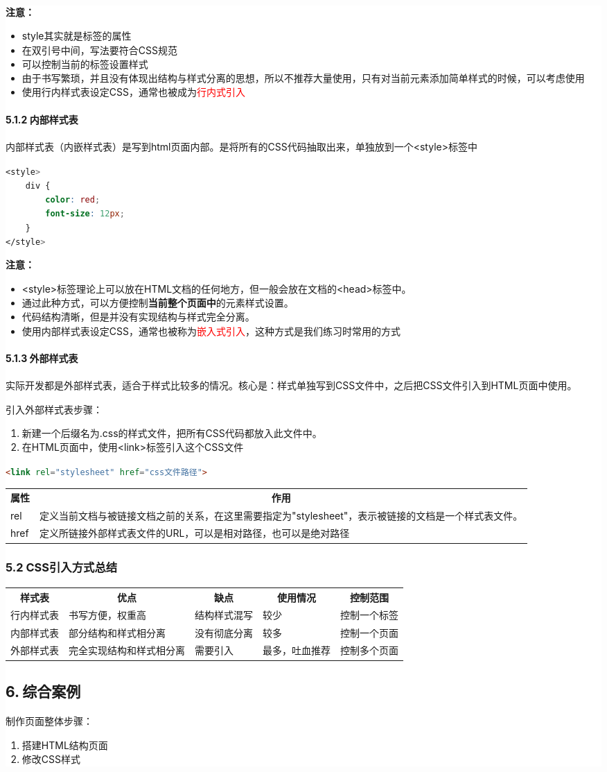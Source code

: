 **注意：**
- style其实就是标签的属性
- 在双引号中间，写法要符合CSS规范
- 可以控制当前的标签设置样式
- 由于书写繁琐，并且没有体现出结构与样式分离的思想，所以不推荐大量使用，只有对当前元素添加简单样式的时候，可以考虑使用
- 使用行内样式表设定CSS，通常也被成为<span style="color: red">行内式引入</span>

#### 5.1.2 内部样式表
内部样式表（内嵌样式表）是写到html页面内部。是将所有的CSS代码抽取出来，单独放到一个\<style>标签中

```css
<style>
    div {
        color: red;
        font-size: 12px;
    }
</style>
```

**注意：**
- \<style>标签理论上可以放在HTML文档的任何地方，但一般会放在文档的\<head>标签中。
- 通过此种方式，可以方便控制**当前整个页面中**的元素样式设置。
- 代码结构清晰，但是并没有实现结构与样式完全分离。
- 使用内部样式表设定CSS，通常也被称为<span style="color: red;">嵌入式引入</span>，这种方式是我们练习时常用的方式

#### 5.1.3 外部样式表
实际开发都是外部样式表，适合于样式比较多的情况。核心是：样式单独写到CSS文件中，之后把CSS文件引入到HTML页面中使用。

引入外部样式表步骤：
1. 新建一个后缀名为.css的样式文件，把所有CSS代码都放入此文件中。
2. 在HTML页面中，使用\<link>标签引入这个CSS文件

```html
<link rel="stylesheet" href="css文件路径">
```

<table>
    <tr><th>属性</th><th>作用</th></tr>
    <tr><td>rel</td><td>定义当前文档与被链接文档之前的关系，在这里需要指定为"stylesheet"，表示被链接的文档是一个样式表文件。</td></tr>
    <tr><td>href</td><td>定义所链接外部样式表文件的URL，可以是相对路径，也可以是绝对路径</td></tr>
</table>

### 5.2 CSS引入方式总结

<table>
    <tr><th>样式表</th><th>优点</th><th>缺点</th><th>使用情况</th><th>控制范围</th></tr>
    <tr><td>行内样式表</td><td>书写方便，权重高</td><td>结构样式混写</td><td>较少</td><td>控制一个标签</td></tr>
    <tr><td>内部样式表</td><td>部分结构和样式相分离</td><td>没有彻底分离</td><td>较多</td><td>控制一个页面</td></tr>
    <tr><td>外部样式表</td><td>完全实现结构和样式相分离</td><td>需要引入</td><td>最多，吐血推荐</td><td>控制多个页面</td></tr>
</table>

## 6. 综合案例
制作页面整体步骤：
1. 搭建HTML结构页面
2. 修改CSS样式
